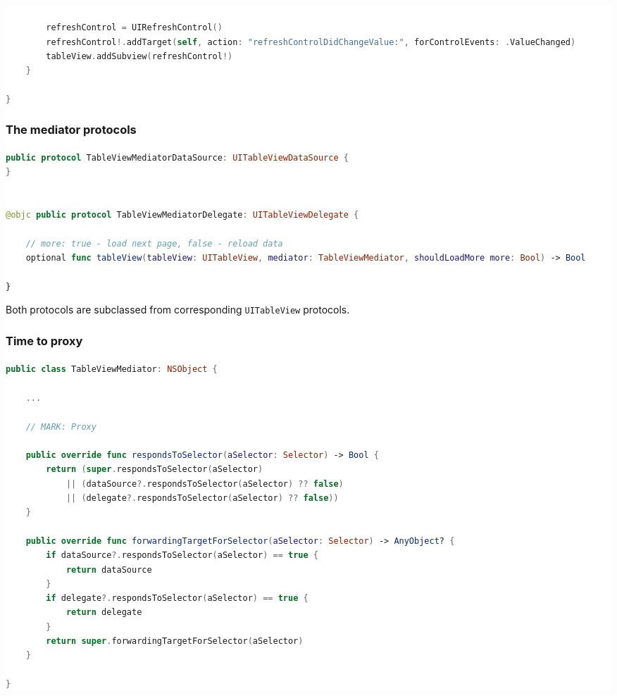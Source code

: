 ```swift

        refreshControl = UIRefreshControl()
        refreshControl!.addTarget(self, action: "refreshControlDidChangeValue:", forControlEvents: .ValueChanged)
        tableView.addSubview(refreshControl!)
    }

}
```

### The mediator protocols

```swift
public protocol TableViewMediatorDataSource: UITableViewDataSource {
}


@objc public protocol TableViewMediatorDelegate: UITableViewDelegate {

    // more: true - load next page, false - reload data
    optional func tableView(tableView: UITableView, mediator: TableViewMediator, shouldLoadMore more: Bool) -> Bool

}
```

Both protocols are subclassed from corresponding `UITableView` protocols.

### Time to proxy

```swift
public class TableViewMediator: NSObject {

    ...

    // MARK: Proxy

    public override func respondsToSelector(aSelector: Selector) -> Bool {
        return (super.respondsToSelector(aSelector)
            || (dataSource?.respondsToSelector(aSelector) ?? false)
            || (delegate?.respondsToSelector(aSelector) ?? false))
    }

    public override func forwardingTargetForSelector(aSelector: Selector) -> AnyObject? {
        if dataSource?.respondsToSelector(aSelector) == true {
            return dataSource
        }
        if delegate?.respondsToSelector(aSelector) == true {
            return delegate
        }
        return super.forwardingTargetForSelector(aSelector)
    }

}
```
